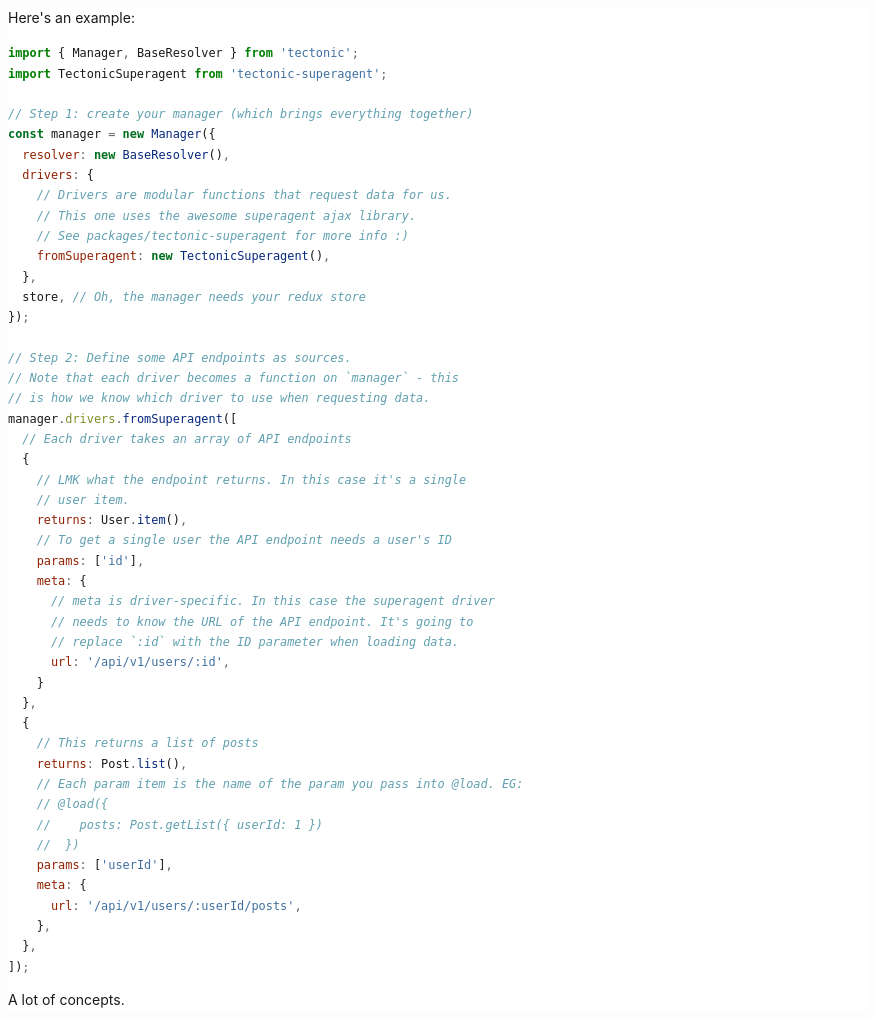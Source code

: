 Here's an example:

```js
import { Manager, BaseResolver } from 'tectonic';
import TectonicSuperagent from 'tectonic-superagent';

// Step 1: create your manager (which brings everything together)
const manager = new Manager({
  resolver: new BaseResolver(),
  drivers: {
    // Drivers are modular functions that request data for us.
    // This one uses the awesome superagent ajax library.
    // See packages/tectonic-superagent for more info :)
    fromSuperagent: new TectonicSuperagent(),
  },
  store, // Oh, the manager needs your redux store
});

// Step 2: Define some API endpoints as sources.
// Note that each driver becomes a function on `manager` - this
// is how we know which driver to use when requesting data.
manager.drivers.fromSuperagent([
  // Each driver takes an array of API endpoints
  {
    // LMK what the endpoint returns. In this case it's a single
    // user item.
    returns: User.item(),
    // To get a single user the API endpoint needs a user's ID
    params: ['id'],
    meta: {
      // meta is driver-specific. In this case the superagent driver
      // needs to know the URL of the API endpoint. It's going to
      // replace `:id` with the ID parameter when loading data.
      url: '/api/v1/users/:id',
    }
  },
  {
    // This returns a list of posts
    returns: Post.list(),
    // Each param item is the name of the param you pass into @load. EG:
    // @load({
    //    posts: Post.getList({ userId: 1 })
    //  })
    params: ['userId'],
    meta: {
      url: '/api/v1/users/:userId/posts',
    },
  },
]); 
```

A lot of concepts.
